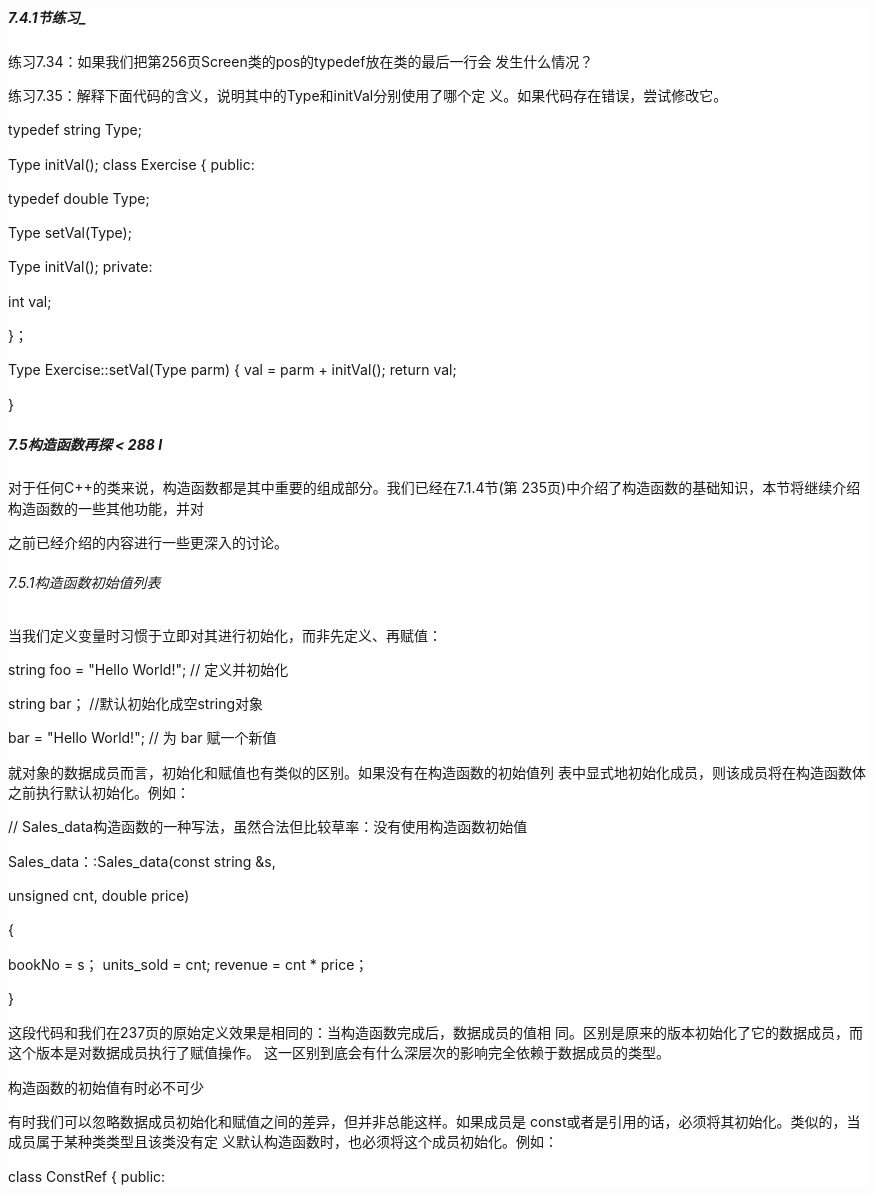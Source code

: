 ##### 7.4.1节练习_

练习7.34：如果我们把第256页Screen类的pos的typedef放在类的最后一行会 发生什么情况？

练习7.35：解释下面代码的含义，说明其中的Type和initVal分别使用了哪个定 义。如果代码存在错误，尝试修改它。

typedef string Type;

Type initVal(); class Exercise { public:

typedef double Type;

Type setVal(Type);

Type initVal(); private:

int val;

}；

Type Exercise::setVal(Type parm) { val = parm + initVal(); return val;

}

##### 7.5构造函数再探    < 288 I

对于任何C++的类来说，构造函数都是其中重要的组成部分。我们已经在7.1.4节(第 235页)中介绍了构造函数的基础知识，本节将继续介绍构造函数的一些其他功能，并对

之前已经介绍的内容进行一些更深入的讨论。

###### 7.5.1构造函数初始值列表

当我们定义变量时习惯于立即对其进行初始化，而非先定义、再赋值：

string foo = "Hello World!";    // 定义并初始化

string bar；    //默认初始化成空string对象

bar = "Hello World!";    // 为 bar 赋一个新值

就对象的数据成员而言，初始化和赋值也有类似的区别。如果没有在构造函数的初始值列 表中显式地初始化成员，则该成员将在构造函数体之前执行默认初始化。例如：

// Sales_data构造函数的一种写法，虽然合法但比较草率：没有使用构造函数初始值

Sales_data：:Sales_data(const string &s,

unsigned cnt, double price)

{

bookNo = s； units_sold = cnt; revenue = cnt * price；

}

这段代码和我们在237页的原始定义效果是相同的：当构造函数完成后，数据成员的值相 同。区别是原来的版本初始化了它的数据成员，而这个版本是对数据成员执行了赋值操作。 这一区别到底会有什么深层次的影响完全依赖于数据成员的类型。

构造函数的初始值有时必不可少

有时我们可以忽略数据成员初始化和赋值之间的差异，但并非总能这样。如果成员是 const或者是引用的话，必须将其初始化。类似的，当成员属于某种类类型且该类没有定 义默认构造函数时，也必须将这个成员初始化。例如：

class ConstRef { public:
